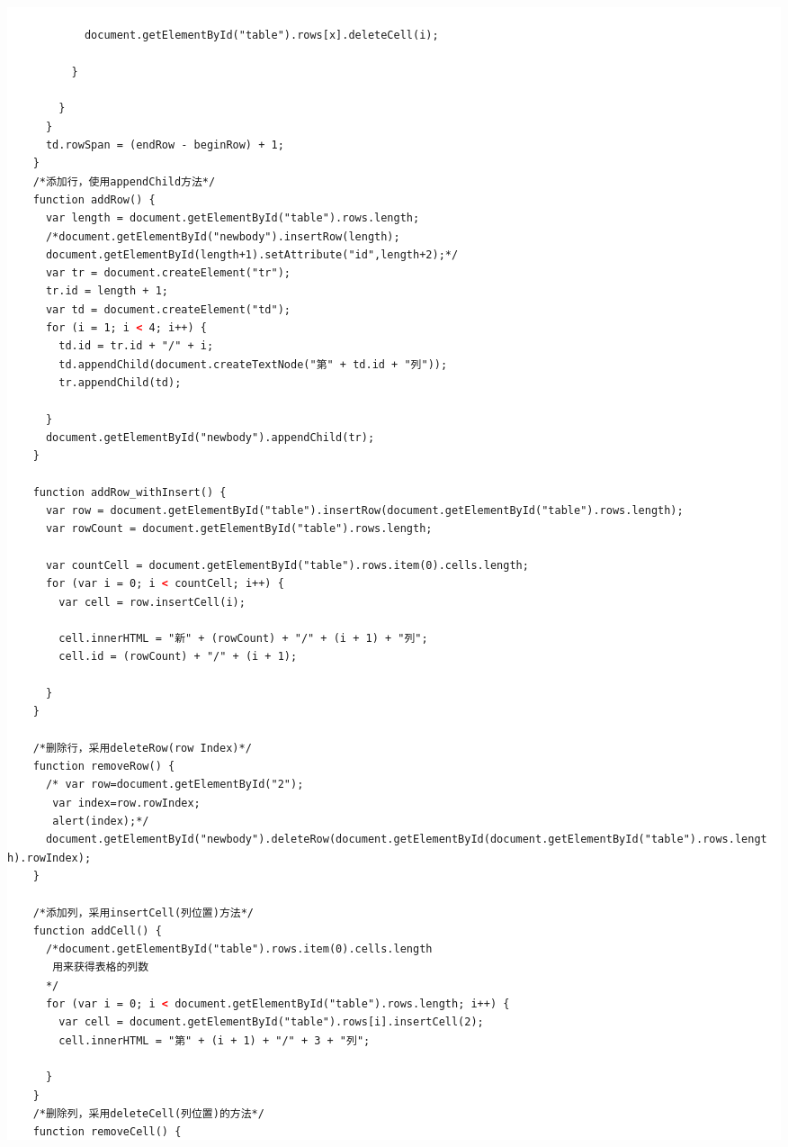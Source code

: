 ```html

            document.getElementById("table").rows[x].deleteCell(i);

          }

        }
      }
      td.rowSpan = (endRow - beginRow) + 1;
    }
    /*添加行，使用appendChild方法*/
    function addRow() {
      var length = document.getElementById("table").rows.length;
      /*document.getElementById("newbody").insertRow(length);
      document.getElementById(length+1).setAttribute("id",length+2);*/
      var tr = document.createElement("tr");
      tr.id = length + 1;
      var td = document.createElement("td");
      for (i = 1; i < 4; i++) {
        td.id = tr.id + "/" + i;
        td.appendChild(document.createTextNode("第" + td.id + "列"));
        tr.appendChild(td);

      }
      document.getElementById("newbody").appendChild(tr);
    }

    function addRow_withInsert() {
      var row = document.getElementById("table").insertRow(document.getElementById("table").rows.length);
      var rowCount = document.getElementById("table").rows.length;

      var countCell = document.getElementById("table").rows.item(0).cells.length;
      for (var i = 0; i < countCell; i++) {
        var cell = row.insertCell(i);

        cell.innerHTML = "新" + (rowCount) + "/" + (i + 1) + "列";
        cell.id = (rowCount) + "/" + (i + 1);

      }
    }

    /*删除行，采用deleteRow(row Index)*/
    function removeRow() {
      /* var row=document.getElementById("2");
       var index=row.rowIndex;
       alert(index);*/
      document.getElementById("newbody").deleteRow(document.getElementById(document.getElementById("table").rows.length).rowIndex);
    }

    /*添加列，采用insertCell(列位置)方法*/
    function addCell() {
      /*document.getElementById("table").rows.item(0).cells.length
       用来获得表格的列数
      */
      for (var i = 0; i < document.getElementById("table").rows.length; i++) {
        var cell = document.getElementById("table").rows[i].insertCell(2);
        cell.innerHTML = "第" + (i + 1) + "/" + 3 + "列";

      }
    }
    /*删除列，采用deleteCell(列位置)的方法*/
    function removeCell() {
```